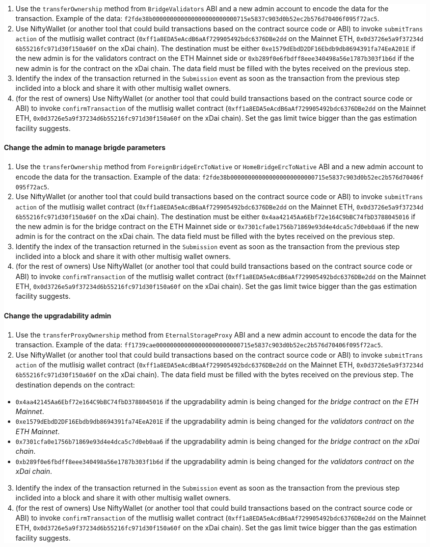 1. Use the `transferOwnership` method from `BridgeValidators` ABI and a new admin account to encode the data for the transaction. Example of the data: `f2fde38b000000000000000000000000715e5837c903d0b52ec2b576d70406f095f72ac5`.
2. Use NiftyWallet (or another tool that could build transactions based on the contract source code or ABI) to invoke `submitTransaction` of the mutlisig wallet contract (`0xff1a8EDA5eAcdB6aAf729905492bdc6376DBe2dd` on the Mainnet ETH, `0x0d3726e5a9f37234d6b55216fc971d30f150a60f` on the xDai chain). The destination must be either `0xe1579dEbdD2DF16Ebdb9db8694391fa74EeA201E` if the new admin is for the validators contract on the ETH Mainnet side or `0xb289f0e6fbdff8eee340498a56e1787b303f1b6d` if the new admin is for the contract on the xDai chain. The data field must be filled with the bytes received on the previous step. 
3. Identify the index of the transaction returned in the `Submission` event as soon as the transaction from the previous step inclided into a block and share it with other multisig wallet owners.
4. (for the rest of owners) Use NiftyWallet (or another tool that could build transactions based on the contract source code or ABI) to invoke `confirmTransaction` of the mutlisig wallet contract (`0xff1a8EDA5eAcdB6aAf729905492bdc6376DBe2dd` on the Mainnet ETH, `0x0d3726e5a9f37234d6b55216fc971d30f150a60f` on the xDai chain). Set the gas limit twice bigger than the gas estimation facility suggests.  

#### Change the admin to manage brigde parameters

1. Use the `transferOwnership` method from `ForeignBridgeErcToNative` or `HomeBridgeErcToNative` ABI and a new admin account to encode the data for the transaction. Example of the data: `f2fde38b000000000000000000000000715e5837c903d0b52ec2b576d70406f095f72ac5`.
2. Use NiftyWallet (or another tool that could build transactions based on the contract source code or ABI) to invoke `submitTransaction` of the mutlisig wallet contract (`0xff1a8EDA5eAcdB6aAf729905492bdc6376DBe2dd` on the Mainnet ETH, `0x0d3726e5a9f37234d6b55216fc971d30f150a60f` on the xDai chain). The destination must be either `0x4aa42145Aa6Ebf72e164C9bBC74fbD3788045016` if the new admin is for the bridge contract on the ETH Mainnet side or `0x7301cfa0e1756b71869e93d4e4dca5c7d0eb0aa6` if the new admin is for the contract on the xDai chain. The data field must be filled with the bytes received on the previous step. 
3. Identify the index of the transaction returned in the `Submission` event as soon as the transaction from the previous step inclided into a block and share it with other multisig wallet owners.
4. (for the rest of owners) Use NiftyWallet (or another tool that could build transactions based on the contract source code or ABI) to invoke `confirmTransaction` of the mutlisig wallet contract (`0xff1a8EDA5eAcdB6aAf729905492bdc6376DBe2dd` on the Mainnet ETH, `0x0d3726e5a9f37234d6b55216fc971d30f150a60f` on the xDai chain). Set the gas limit twice bigger than the gas estimation facility suggests.  

#### Change the upgradability admin

1. Use the `transferProxyOwnership` method from `EternalStorageProxy` ABI and a new admin account to encode the data for the transaction. Example of the data: `ff1739cae000000000000000000000000715e5837c903d0b52ec2b576d70406f095f72ac5`.
2. Use NiftyWallet (or another tool that could build transactions based on the contract source code or ABI) to invoke `submitTransaction` of the mutlisig wallet contract (`0xff1a8EDA5eAcdB6aAf729905492bdc6376DBe2dd` on the Mainnet ETH, `0x0d3726e5a9f37234d6b55216fc971d30f150a60f` on the xDai chain). The data field must be filled with the bytes received on the previous step. The destination depends on the contract:
  * `0x4aa42145Aa6Ebf72e164C9bBC74fbD3788045016` if the upgradability admin is being changed for _the bridge contract_ on _the ETH Mainnet_. 
  * `0xe1579dEbdD2DF16Ebdb9db8694391fa74EeA201E` if the upgradability admin is being changed for _the validators contract_ on _the ETH Mainnet_. 
  * `0x7301cfa0e1756b71869e93d4e4dca5c7d0eb0aa6` if the upgradability admin is being changed for _the bridge contract_ on _the xDai chain_.
  * `0xb289f0e6fbdff8eee340498a56e1787b303f1b6d` if the upgradability admin is being changed for _the validators contract_ on _the xDai chain_.
3. Identify the index of the transaction returned in the `Submission` event as soon as the transaction from the previous step inclided into a block and share it with other multisig wallet owners.
4. (for the rest of owners) Use NiftyWallet (or another tool that could build transactions based on the contract source code or ABI) to invoke `confirmTransaction` of the mutlisig wallet contract (`0xff1a8EDA5eAcdB6aAf729905492bdc6376DBe2dd` on the Mainnet ETH, `0x0d3726e5a9f37234d6b55216fc971d30f150a60f` on the xDai chain). Set the gas limit twice bigger than the gas estimation facility suggests.  
